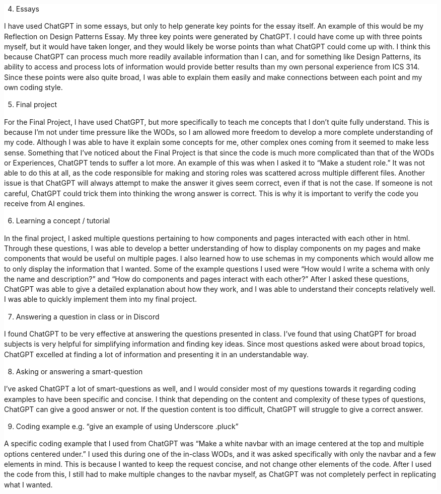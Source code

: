 4. Essays

I have used ChatGPT in some essays, but only to help generate key points for the essay itself. An example of this would be my Reflection on Design Patterns Essay. My three key points were generated by ChatGPT. I could have come up with three points myself, but it would have taken longer, and they would likely be worse points than what ChatGPT could come up with. I think this because ChatGPT can process much more readily available information than I can, and for something like Design Patterns, its ability to access and process lots of information would provide better results than my own personal experience from ICS 314. Since these points were also quite broad, I was able to explain them easily and make connections between each point and my own coding style. 

5. Final project

For the Final Project, I have used ChatGPT, but more specifically to teach me concepts that I don’t quite fully understand. This is because I’m not under time pressure like the WODs, so I am allowed more freedom to develop a more complete understanding of my code. Although I was able to have it explain some concepts for me, other complex ones coming from it seemed to make less sense. Something that I’ve noticed about the Final Project is that since the code is much more complicated than that of the WODs or Experiences, ChatGPT tends to suffer a lot more. An example of this was when I asked it to “Make a student role.” It was not able to do this at all, as the code responsible for making and storing roles was scattered across multiple different files. Another issue is that ChatGPT will always attempt to make the answer it gives seem correct, even if that is not the case. If someone is not careful, ChatGPT could trick them into thinking the wrong answer is correct. This is why it is important to verify the code you receive from AI engines. 

6. Learning a concept / tutorial

In the final project, I asked multiple questions pertaining to how components and pages interacted with each other in html. Through these questions, I was able to develop a better understanding of how to display components on my pages and make components that would be useful on multiple pages. I also learned how to use schemas in my components which would allow me to only display the information that I wanted. Some of the example questions I used were “How would I write a schema with only the name and description?” and “How do components and pages interact with each other?” After I asked these questions, ChatGPT was able to give a detailed explanation about how they work, and I was able to understand their concepts relatively well. I was able to quickly implement them into my final project. 

7. Answering a question in class or in Discord

I found ChatGPT to be very effective at answering the questions presented in class. I’ve found that using ChatGPT for broad subjects is very helpful for simplifying information and finding key ideas. Since most questions asked were about broad topics, ChatGPT excelled at finding a lot of information and presenting it in an understandable way. 

8. Asking or answering a smart-question

 I’ve asked ChatGPT a lot of smart-questions as well, and I would consider most of my questions towards it regarding coding examples to have been specific and concise. I think that depending on the content and complexity of these types of questions, ChatGPT can give a good answer or not. If the question content is too difficult, ChatGPT will struggle to give a correct answer. 

9. Coding example e.g. “give an example of using Underscore .pluck”

A specific coding example that I used from ChatGPT was “Make a white navbar with an image centered at the top and multiple options centered under.” I used this during one of the in-class WODs, and it was asked specifically with only the navbar and a few elements in mind. This is because I wanted to keep the request concise, and not change other elements of the code. After I used the code from this, I still had to make multiple changes to the navbar myself, as ChatGPT was not completely perfect in replicating what I wanted. 
